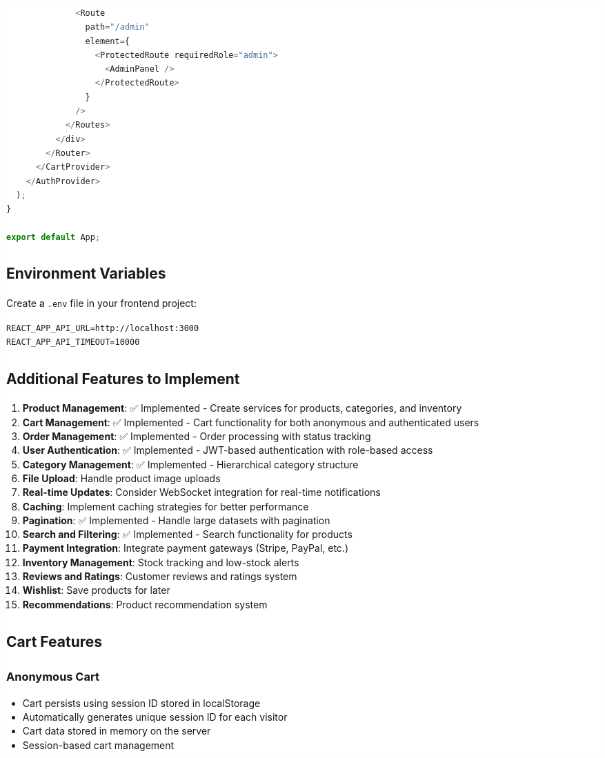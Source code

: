 ```typescript
              <Route 
                path="/admin" 
                element={
                  <ProtectedRoute requiredRole="admin">
                    <AdminPanel />
                  </ProtectedRoute>
                } 
              />
            </Routes>
          </div>
        </Router>
      </CartProvider>
    </AuthProvider>
  );
}

export default App;
```

## Environment Variables

Create a `.env` file in your frontend project:

```env
REACT_APP_API_URL=http://localhost:3000
REACT_APP_API_TIMEOUT=10000
```

## Additional Features to Implement

1. **Product Management**: ✅ Implemented - Create services for products, categories, and inventory
2. **Cart Management**: ✅ Implemented - Cart functionality for both anonymous and authenticated users
3. **Order Management**: ✅ Implemented - Order processing with status tracking
4. **User Authentication**: ✅ Implemented - JWT-based authentication with role-based access
5. **Category Management**: ✅ Implemented - Hierarchical category structure
6. **File Upload**: Handle product image uploads
7. **Real-time Updates**: Consider WebSocket integration for real-time notifications
8. **Caching**: Implement caching strategies for better performance
9. **Pagination**: ✅ Implemented - Handle large datasets with pagination
10. **Search and Filtering**: ✅ Implemented - Search functionality for products
11. **Payment Integration**: Integrate payment gateways (Stripe, PayPal, etc.)
12. **Inventory Management**: Stock tracking and low-stock alerts
13. **Reviews and Ratings**: Customer reviews and ratings system
14. **Wishlist**: Save products for later
15. **Recommendations**: Product recommendation system

## Cart Features

### Anonymous Cart
- Cart persists using session ID stored in localStorage
- Automatically generates unique session ID for each visitor
- Cart data stored in memory on the server
- Session-based cart management
